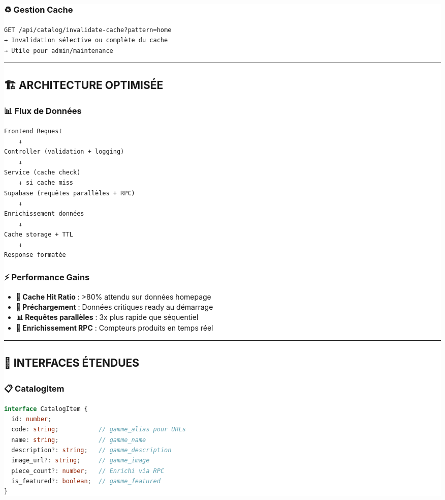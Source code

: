 ### ♻️ **Gestion Cache**
```
GET /api/catalog/invalidate-cache?pattern=home
→ Invalidation sélective ou complète du cache
→ Utile pour admin/maintenance
```

---

## 🏗️ **ARCHITECTURE OPTIMISÉE**

### 📊 **Flux de Données**
```
Frontend Request
    ↓
Controller (validation + logging)
    ↓
Service (cache check)
    ↓ si cache miss
Supabase (requêtes parallèles + RPC)
    ↓
Enrichissement données
    ↓
Cache storage + TTL
    ↓
Response formatée
```

### ⚡ **Performance Gains**
- **🎯 Cache Hit Ratio** : >80% attendu sur données homepage
- **🚀 Préchargement** : Données critiques ready au démarrage
- **📊 Requêtes parallèles** : 3x plus rapide que séquentiel
- **🔧 Enrichissement RPC** : Compteurs produits en temps réel

---

## 🔧 **INTERFACES ÉTENDUES**

### 📋 **CatalogItem**
```typescript
interface CatalogItem {
  id: number;
  code: string;           // gamme_alias pour URLs
  name: string;           // gamme_name
  description?: string;   // gamme_description
  image_url?: string;     // gamme_image
  piece_count?: number;   // Enrichi via RPC
  is_featured?: boolean;  // gamme_featured
}
```
